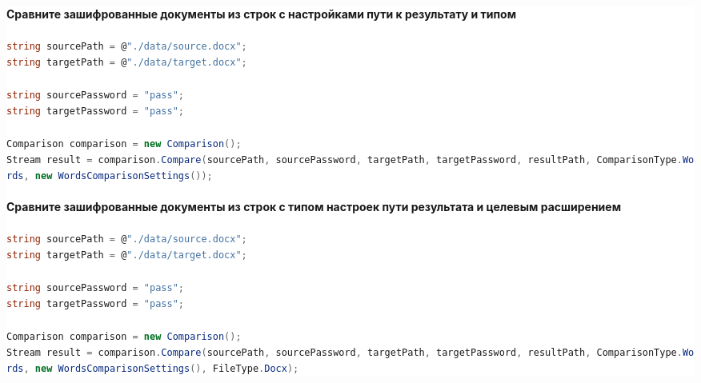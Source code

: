 #### Сравните зашифрованные документы из строк с настройками пути к результату и типом

```csharp
string sourcePath = @"./data/source.docx";
string targetPath = @"./data/target.docx";

string sourcePassword = "pass";
string targetPassword = "pass";

Comparison comparison = new Comparison();
Stream result = comparison.Compare(sourcePath, sourcePassword, targetPath, targetPassword, resultPath, ComparisonType.Words, new WordsComparisonSettings());
```

#### Сравните зашифрованные документы из строк с типом настроек пути результата и целевым расширением

```csharp
string sourcePath = @"./data/source.docx";
string targetPath = @"./data/target.docx";

string sourcePassword = "pass";
string targetPassword = "pass";

Comparison comparison = new Comparison();
Stream result = comparison.Compare(sourcePath, sourcePassword, targetPath, targetPassword, resultPath, ComparisonType.Words, new WordsComparisonSettings(), FileType.Docx);
```

